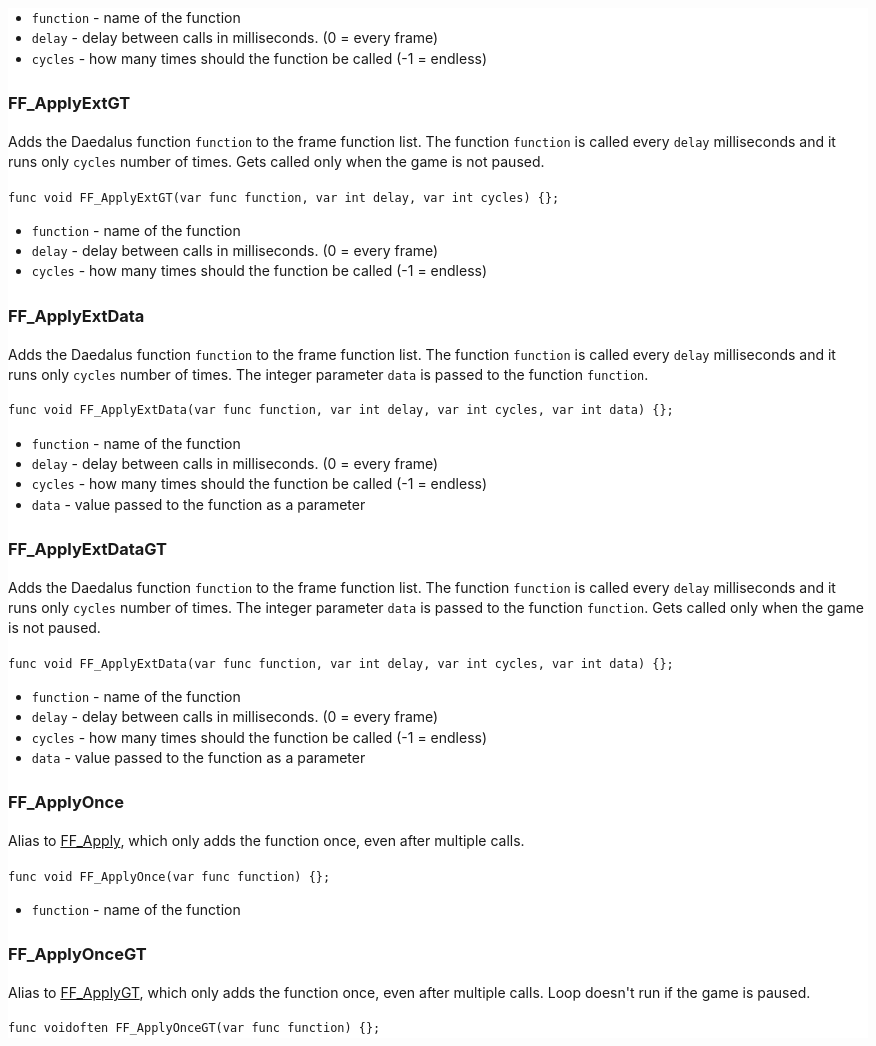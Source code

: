 - `function` - name of the function
- `delay` - delay between calls in milliseconds. (0 = every frame)
- `cycles` - how many times should the function be called (-1 = endless)

### FF_ApplyExtGT
Adds the Daedalus function `function` to the frame function list. The function `function` is called every `delay` milliseconds and it runs only `cycles` number of times. Gets called only when the game is not paused.
```dae
func void FF_ApplyExtGT(var func function, var int delay, var int cycles) {};
```

- `function` - name of the function
- `delay` - delay between calls in milliseconds. (0 = every frame)
- `cycles` - how many times should the function be called (-1 = endless)

### FF_ApplyExtData
Adds the Daedalus function `function` to the frame function list. The function `function` is called every `delay` milliseconds and it runs only `cycles` number of times. The integer parameter `data` is passed to the function `function`. 
```dae
func void FF_ApplyExtData(var func function, var int delay, var int cycles, var int data) {};
```

- `function` - name of the function
- `delay` - delay between calls in milliseconds. (0 = every frame)
- `cycles` - how many times should the function be called (-1 = endless)
- `data` - value passed to the function as a parameter

### FF_ApplyExtDataGT
Adds the Daedalus function `function` to the frame function list. The function `function` is called every `delay` milliseconds and it runs only `cycles` number of times. The integer parameter `data` is passed to the function `function`. Gets called only when the game is not paused.
```dae
func void FF_ApplyExtData(var func function, var int delay, var int cycles, var int data) {};
```

- `function` - name of the function
- `delay` - delay between calls in milliseconds. (0 = every frame)
- `cycles` - how many times should the function be called (-1 = endless)
- `data` - value passed to the function as a parameter

### FF_ApplyOnce
Alias to [FF_Apply](#ff_apply), which only adds the function once, even after multiple calls.
```dae
func void FF_ApplyOnce(var func function) {};
```

- `function` - name of the function

### FF_ApplyOnceGT
Alias to [FF_ApplyGT](#ff_applygt), which only adds the function once, even after multiple calls. Loop doesn't run if the game is paused.
```dae
func voidoften FF_ApplyOnceGT(var func function) {};
```
